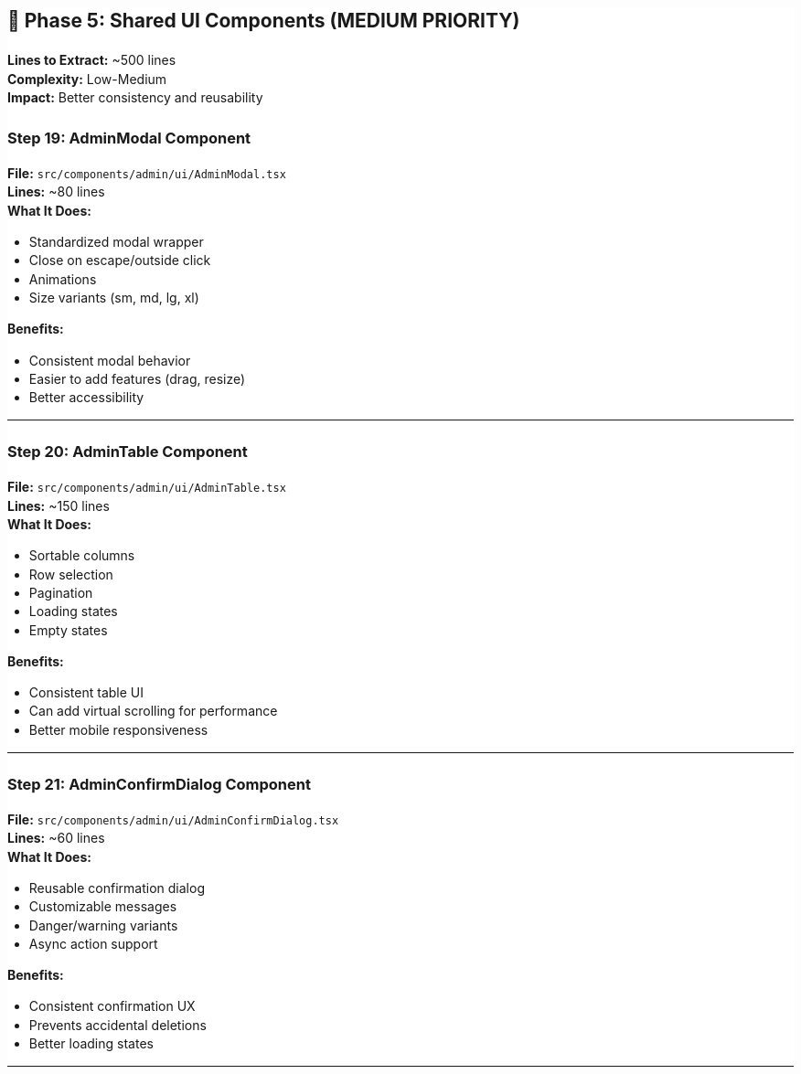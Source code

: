 
## 🎯 Phase 5: Shared UI Components (MEDIUM PRIORITY)

**Lines to Extract:** ~500 lines  
**Complexity:** Low-Medium  
**Impact:** Better consistency and reusability

### Step 19: AdminModal Component
**File:** `src/components/admin/ui/AdminModal.tsx`  
**Lines:** ~80 lines  
**What It Does:**
- Standardized modal wrapper
- Close on escape/outside click
- Animations
- Size variants (sm, md, lg, xl)

**Benefits:**
- Consistent modal behavior
- Easier to add features (drag, resize)
- Better accessibility

---

### Step 20: AdminTable Component
**File:** `src/components/admin/ui/AdminTable.tsx`  
**Lines:** ~150 lines  
**What It Does:**
- Sortable columns
- Row selection
- Pagination
- Loading states
- Empty states

**Benefits:**
- Consistent table UI
- Can add virtual scrolling for performance
- Better mobile responsiveness

---

### Step 21: AdminConfirmDialog Component
**File:** `src/components/admin/ui/AdminConfirmDialog.tsx`  
**Lines:** ~60 lines  
**What It Does:**
- Reusable confirmation dialog
- Customizable messages
- Danger/warning variants
- Async action support

**Benefits:**
- Consistent confirmation UX
- Prevents accidental deletions
- Better loading states

---